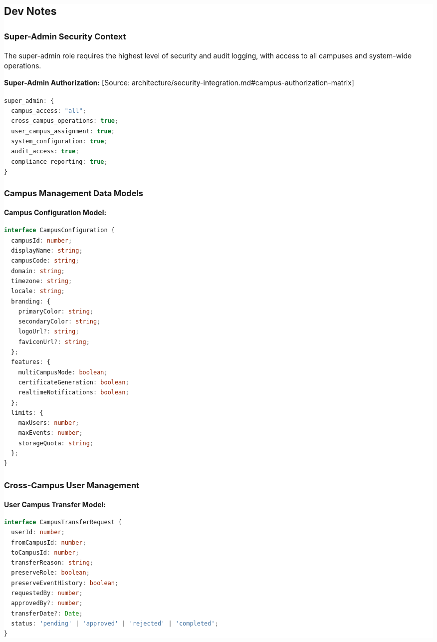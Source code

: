 ## Dev Notes

### Super-Admin Security Context
The super-admin role requires the highest level of security and audit logging, with access to all campuses and system-wide operations.

**Super-Admin Authorization:** [Source: architecture/security-integration.md#campus-authorization-matrix]
```typescript
super_admin: {
  campus_access: "all";
  cross_campus_operations: true;
  user_campus_assignment: true;
  system_configuration: true;
  audit_access: true;
  compliance_reporting: true;
}
```

### Campus Management Data Models
**Campus Configuration Model:**
```typescript
interface CampusConfiguration {
  campusId: number;
  displayName: string;
  campusCode: string;
  domain: string;
  timezone: string;
  locale: string;
  branding: {
    primaryColor: string;
    secondaryColor: string;
    logoUrl?: string;
    faviconUrl?: string;
  };
  features: {
    multiCampusMode: boolean;
    certificateGeneration: boolean;
    realtimeNotifications: boolean;
  };
  limits: {
    maxUsers: number;
    maxEvents: number;
    storageQuota: string;
  };
}
```

### Cross-Campus User Management
**User Campus Transfer Model:**
```typescript
interface CampusTransferRequest {
  userId: number;
  fromCampusId: number;
  toCampusId: number;
  transferReason: string;
  preserveRole: boolean;
  preserveEventHistory: boolean;
  requestedBy: number;
  approvedBy?: number;
  transferDate?: Date;
  status: 'pending' | 'approved' | 'rejected' | 'completed';
}
```
